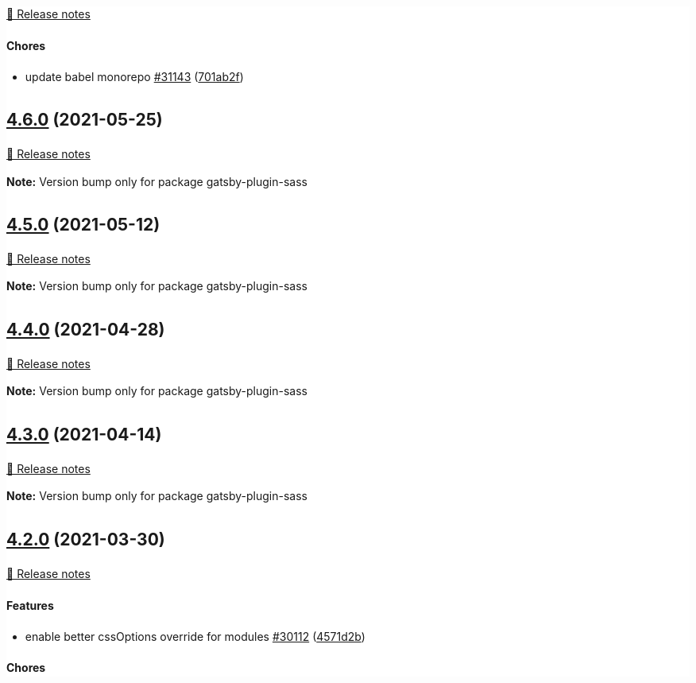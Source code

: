 [🧾 Release notes](https://www.gatsbyjs.com/docs/reference/release-notes/v3.7)

#### Chores

- update babel monorepo [#31143](https://github.com/gatsbyjs/gatsby/issues/31143) ([701ab2f](https://github.com/gatsbyjs/gatsby/commit/701ab2f6690c3f1bbaf60cf572513ea566cc9ec9))

## [4.6.0](https://github.com/gatsbyjs/gatsby/commits/gatsby-plugin-sass@4.6.0/packages/gatsby-plugin-sass) (2021-05-25)

[🧾 Release notes](https://www.gatsbyjs.com/docs/reference/release-notes/v3.6)

**Note:** Version bump only for package gatsby-plugin-sass

## [4.5.0](https://github.com/gatsbyjs/gatsby/commits/gatsby-plugin-sass@4.5.0/packages/gatsby-plugin-sass) (2021-05-12)

[🧾 Release notes](https://www.gatsbyjs.com/docs/reference/release-notes/v3.5)

**Note:** Version bump only for package gatsby-plugin-sass

## [4.4.0](https://github.com/gatsbyjs/gatsby/commits/gatsby-plugin-sass@4.4.0/packages/gatsby-plugin-sass) (2021-04-28)

[🧾 Release notes](https://www.gatsbyjs.com/docs/reference/release-notes/v3.4)

**Note:** Version bump only for package gatsby-plugin-sass

## [4.3.0](https://github.com/gatsbyjs/gatsby/commits/gatsby-plugin-sass@4.3.0/packages/gatsby-plugin-sass) (2021-04-14)

[🧾 Release notes](https://www.gatsbyjs.com/docs/reference/release-notes/v3.3)

**Note:** Version bump only for package gatsby-plugin-sass

## [4.2.0](https://github.com/gatsbyjs/gatsby/commits/gatsby-plugin-sass@4.2.0/packages/gatsby-plugin-sass) (2021-03-30)

[🧾 Release notes](https://www.gatsbyjs.com/docs/reference/release-notes/v3.2)

#### Features

- enable better cssOptions override for modules [#30112](https://github.com/gatsbyjs/gatsby/issues/30112) ([4571d2b](https://github.com/gatsbyjs/gatsby/commit/4571d2b098e1830ae7a9b1ddd0e23cb1abdcc86c))

#### Chores
